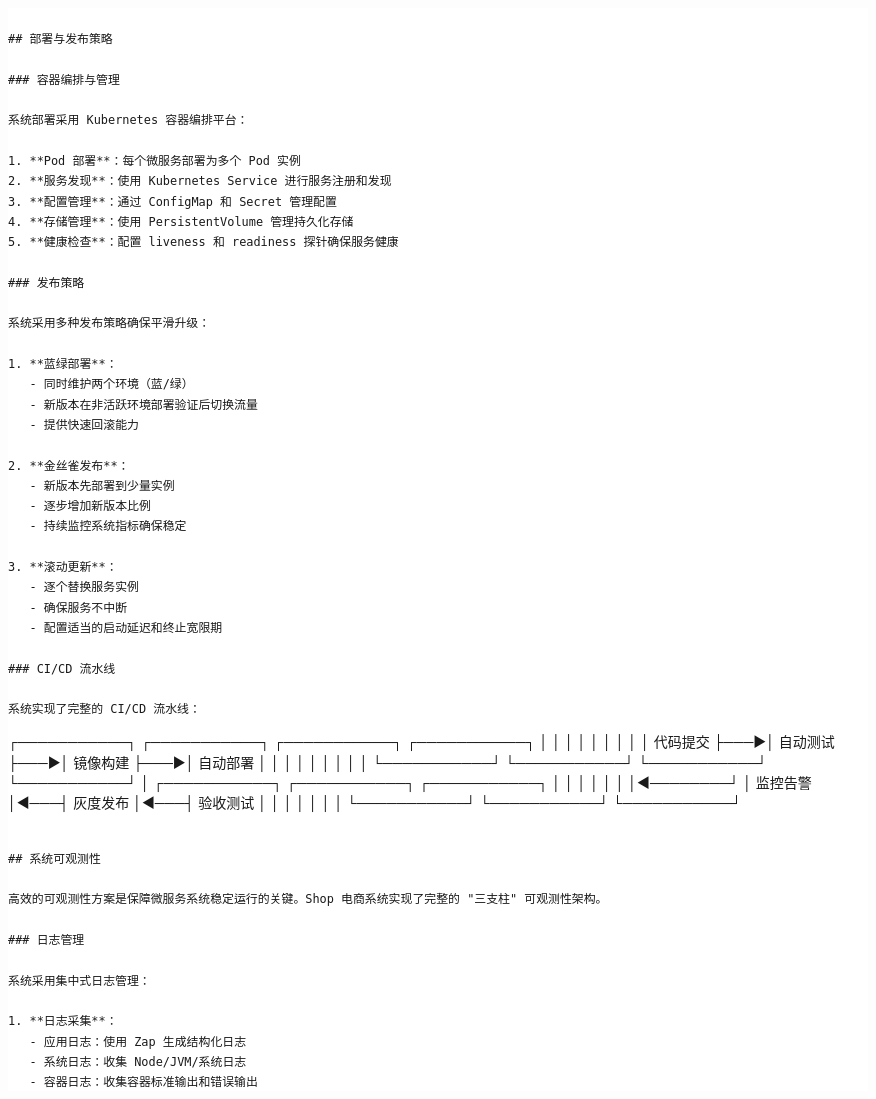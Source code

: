 ```

## 部署与发布策略

### 容器编排与管理

系统部署采用 Kubernetes 容器编排平台：

1. **Pod 部署**：每个微服务部署为多个 Pod 实例
2. **服务发现**：使用 Kubernetes Service 进行服务注册和发现
3. **配置管理**：通过 ConfigMap 和 Secret 管理配置
4. **存储管理**：使用 PersistentVolume 管理持久化存储
5. **健康检查**：配置 liveness 和 readiness 探针确保服务健康

### 发布策略

系统采用多种发布策略确保平滑升级：

1. **蓝绿部署**：
   - 同时维护两个环境（蓝/绿）
   - 新版本在非活跃环境部署验证后切换流量
   - 提供快速回滚能力

2. **金丝雀发布**：
   - 新版本先部署到少量实例
   - 逐步增加新版本比例
   - 持续监控系统指标确保稳定

3. **滚动更新**：
   - 逐个替换服务实例
   - 确保服务不中断
   - 配置适当的启动延迟和终止宽限期

### CI/CD 流水线

系统实现了完整的 CI/CD 流水线：

```

┌───────────┐ ┌───────────┐ ┌───────────┐ ┌───────────┐
│ │ │ │ │ │ │ │
│ 代码提交 ├───►│ 自动测试 ├───►│ 镜像构建 ├───►│ 自动部署 │
│ │ │ │ │ │ │ │
└───────────┘ └───────────┘ └───────────┘ └───────────┘
│
┌───────────┐ ┌───────────┐ ┌───────────┐ │
│ │ │ │ │ │◄────────┘
│ 监控告警 │◄───┤ 灰度发布 │◄───┤ 验收测试 │
│ │ │ │ │ │
└───────────┘ └───────────┘ └───────────┘

```

## 系统可观测性

高效的可观测性方案是保障微服务系统稳定运行的关键。Shop 电商系统实现了完整的 "三支柱" 可观测性架构。

### 日志管理

系统采用集中式日志管理：

1. **日志采集**：
   - 应用日志：使用 Zap 生成结构化日志
   - 系统日志：收集 Node/JVM/系统日志
   - 容器日志：收集容器标准输出和错误输出
```